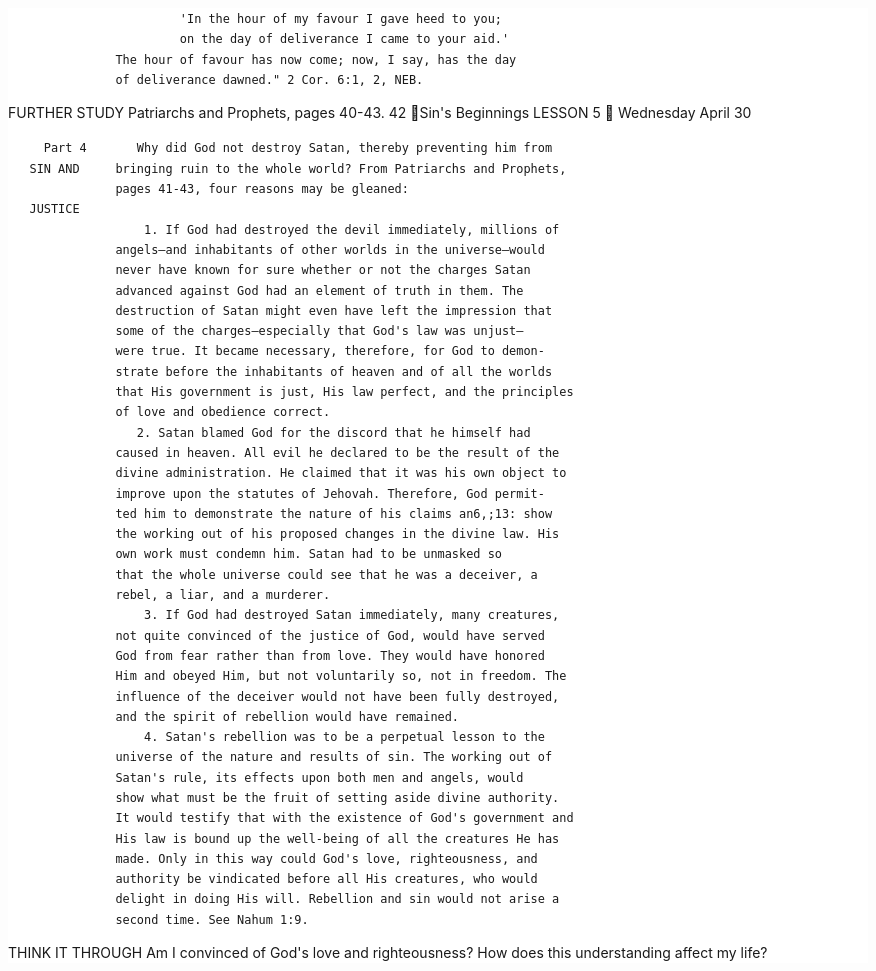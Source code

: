                            'In the hour of my favour I gave heed to you;
                            on the day of deliverance I came to your aid.'
                   The hour of favour has now come; now, I say, has the day
                   of deliverance dawned." 2 Cor. 6:1, 2, NEB.
FURTHER STUDY        Patriarchs and Prophets, pages 40-43.
42
Sin's Beginnings LESSON 5                                        ❑ Wednesday
                                                                     April 30

         Part 4       Why did God not destroy Satan, thereby preventing him from
       SIN AND     bringing ruin to the whole world? From Patriarchs and Prophets,
                   pages 41-43, four reasons may be gleaned:
       JUSTICE
                       1. If God had destroyed the devil immediately, millions of
                   angels—and inhabitants of other worlds in the universe—would
                   never have known for sure whether or not the charges Satan
                   advanced against God had an element of truth in them. The
                   destruction of Satan might even have left the impression that
                   some of the charges—especially that God's law was unjust—
                   were true. It became necessary, therefore, for God to demon-
                   strate before the inhabitants of heaven and of all the worlds
                   that His government is just, His law perfect, and the principles
                   of love and obedience correct.
                      2. Satan blamed God for the discord that he himself had
                   caused in heaven. All evil he declared to be the result of the
                   divine administration. He claimed that it was his own object to
                   improve upon the statutes of Jehovah. Therefore, God permit-
                   ted him to demonstrate the nature of his claims an6,;13: show
                   the working out of his proposed changes in the divine law. His
                   own work must condemn him. Satan had to be unmasked so
                   that the whole universe could see that he was a deceiver, a
                   rebel, a liar, and a murderer.
                       3. If God had destroyed Satan immediately, many creatures,
                   not quite convinced of the justice of God, would have served
                   God from fear rather than from love. They would have honored
                   Him and obeyed Him, but not voluntarily so, not in freedom. The
                   influence of the deceiver would not have been fully destroyed,
                   and the spirit of rebellion would have remained.
                       4. Satan's rebellion was to be a perpetual lesson to the
                   universe of the nature and results of sin. The working out of
                   Satan's rule, its effects upon both men and angels, would
                   show what must be the fruit of setting aside divine authority.
                   It would testify that with the existence of God's government and
                   His law is bound up the well-being of all the creatures He has
                   made. Only in this way could God's love, righteousness, and
                   authority be vindicated before all His creatures, who would
                   delight in doing His will. Rebellion and sin would not arise a
                   second time. See Nahum 1:9.

THINK IT THROUGH     Am I convinced of God's love and righteousness? How
                   does this understanding affect my life?
